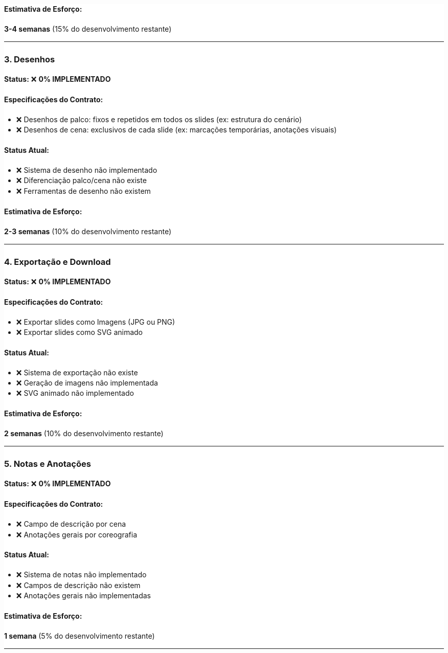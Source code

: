 #### Estimativa de Esforço:
**3-4 semanas** (15% do desenvolvimento restante)

---

### 3. Desenhos
**Status:** ❌ **0% IMPLEMENTADO**

#### Especificações do Contrato:
- ❌ Desenhos de palco: fixos e repetidos em todos os slides (ex: estrutura do cenário)
- ❌ Desenhos de cena: exclusivos de cada slide (ex: marcações temporárias, anotações visuais)

#### Status Atual:
- ❌ Sistema de desenho não implementado
- ❌ Diferenciação palco/cena não existe
- ❌ Ferramentas de desenho não existem

#### Estimativa de Esforço:
**2-3 semanas** (10% do desenvolvimento restante)

---

### 4. Exportação e Download
**Status:** ❌ **0% IMPLEMENTADO**

#### Especificações do Contrato:
- ❌ Exportar slides como Imagens (JPG ou PNG)
- ❌ Exportar slides como SVG animado

#### Status Atual:
- ❌ Sistema de exportação não existe
- ❌ Geração de imagens não implementada
- ❌ SVG animado não implementado

#### Estimativa de Esforço:
**2 semanas** (10% do desenvolvimento restante)

---

### 5. Notas e Anotações
**Status:** ❌ **0% IMPLEMENTADO**

#### Especificações do Contrato:
- ❌ Campo de descrição por cena
- ❌ Anotações gerais por coreografia

#### Status Atual:
- ❌ Sistema de notas não implementado
- ❌ Campos de descrição não existem
- ❌ Anotações gerais não implementadas

#### Estimativa de Esforço:
**1 semana** (5% do desenvolvimento restante)

---